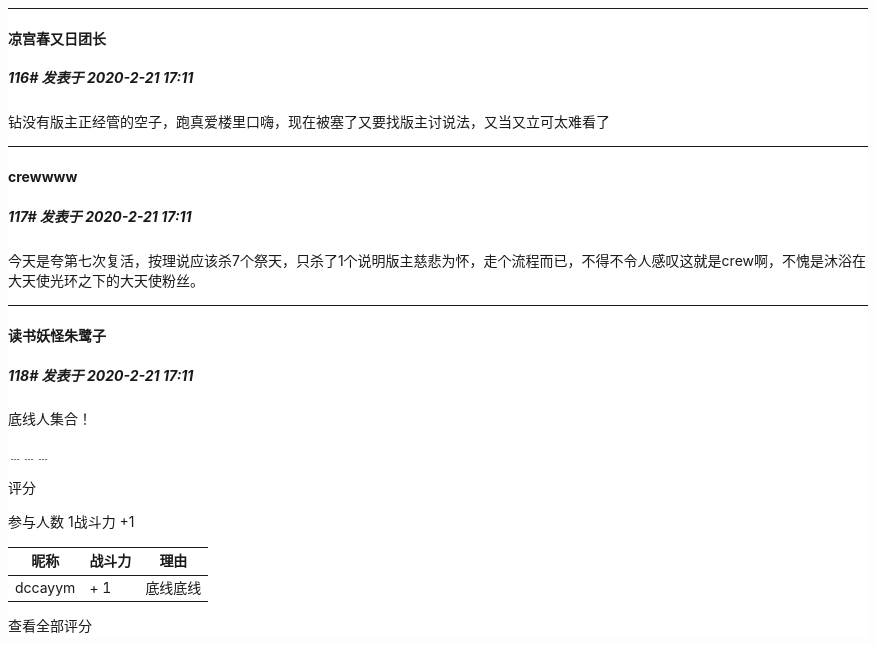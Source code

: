 





-----

####  凉宫春又日团长  
##### 116#       发表于 2020-2-21 17:11




钻没有版主正经管的空子，跑真爱楼里口嗨，现在被塞了又要找版主讨说法，又当又立可太难看了







-----

####  crewwww  
##### 117#       发表于 2020-2-21 17:11




今天是夸第七次复活，按理说应该杀7个祭天，只杀了1个说明版主慈悲为怀，走个流程而已，不得不令人感叹这就是crew啊，不愧是沐浴在大天使光环之下的大天使粉丝。







-----

####  读书妖怪朱鹭子  
##### 118#       发表于 2020-2-21 17:11




底线人集合！



﹍﹍﹍

评分





 参与人数 1战斗力 +1

|昵称|战斗力|理由|
|----|---|---|
| dccayym| + 1|底线底线|



查看全部评分




